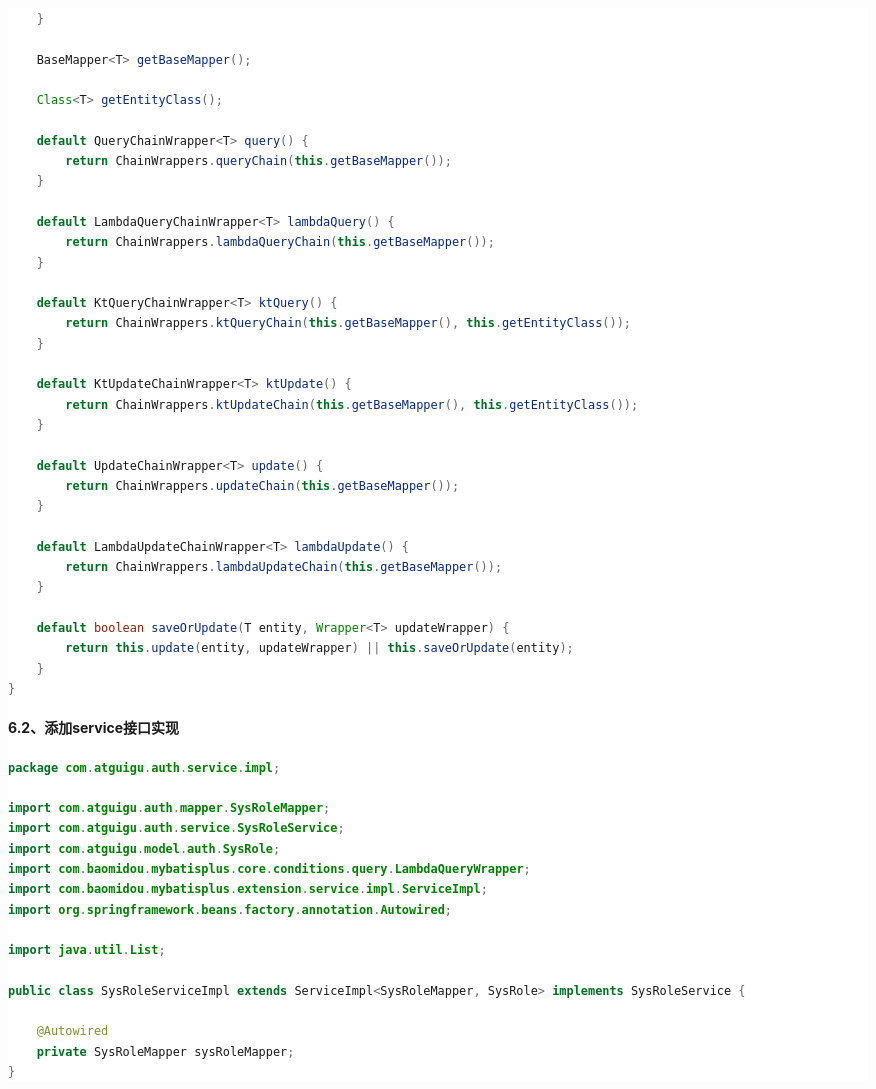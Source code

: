 ```java
    }

    BaseMapper<T> getBaseMapper();

    Class<T> getEntityClass();

    default QueryChainWrapper<T> query() {
        return ChainWrappers.queryChain(this.getBaseMapper());
    }

    default LambdaQueryChainWrapper<T> lambdaQuery() {
        return ChainWrappers.lambdaQueryChain(this.getBaseMapper());
    }

    default KtQueryChainWrapper<T> ktQuery() {
        return ChainWrappers.ktQueryChain(this.getBaseMapper(), this.getEntityClass());
    }

    default KtUpdateChainWrapper<T> ktUpdate() {
        return ChainWrappers.ktUpdateChain(this.getBaseMapper(), this.getEntityClass());
    }

    default UpdateChainWrapper<T> update() {
        return ChainWrappers.updateChain(this.getBaseMapper());
    }

    default LambdaUpdateChainWrapper<T> lambdaUpdate() {
        return ChainWrappers.lambdaUpdateChain(this.getBaseMapper());
    }

    default boolean saveOrUpdate(T entity, Wrapper<T> updateWrapper) {
        return this.update(entity, updateWrapper) || this.saveOrUpdate(entity);
    }
}
```

#### 6.2、添加service接口实现

```java
package com.atguigu.auth.service.impl;

import com.atguigu.auth.mapper.SysRoleMapper;
import com.atguigu.auth.service.SysRoleService;
import com.atguigu.model.auth.SysRole;
import com.baomidou.mybatisplus.core.conditions.query.LambdaQueryWrapper;
import com.baomidou.mybatisplus.extension.service.impl.ServiceImpl;
import org.springframework.beans.factory.annotation.Autowired;

import java.util.List;

public class SysRoleServiceImpl extends ServiceImpl<SysRoleMapper, SysRole> implements SysRoleService {

    @Autowired
    private SysRoleMapper sysRoleMapper;
}
```
